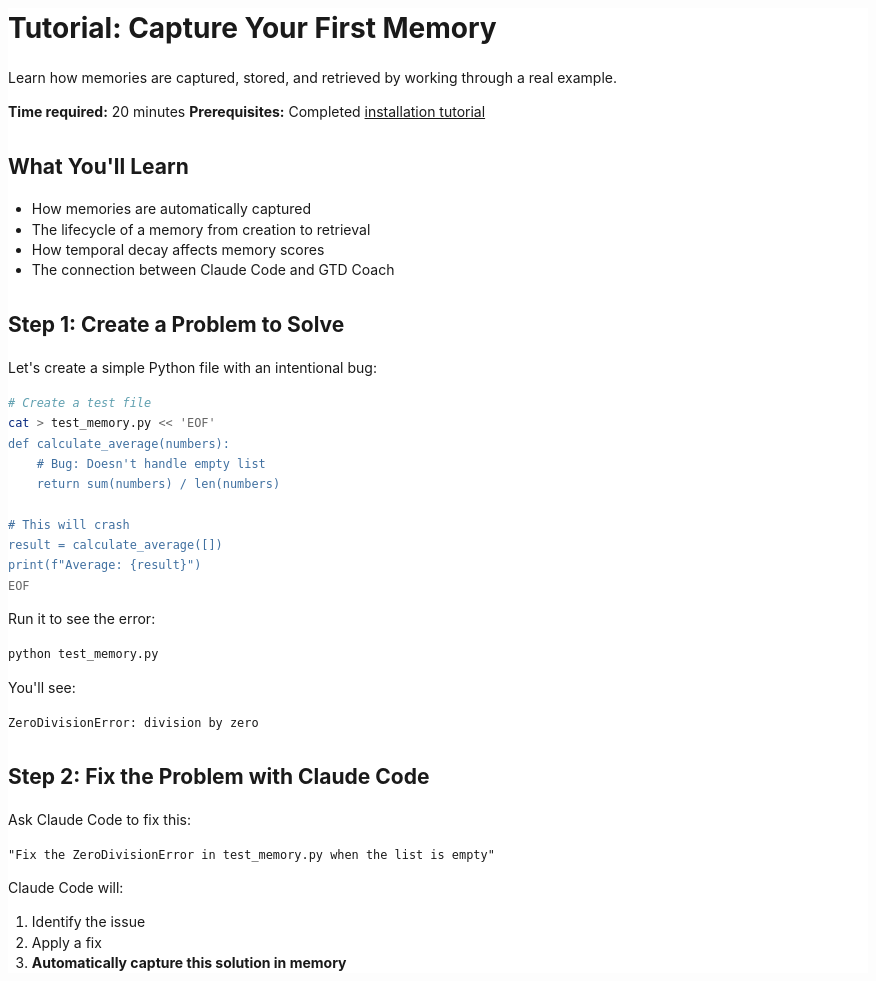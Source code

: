 # Tutorial: Capture Your First Memory

Learn how memories are captured, stored, and retrieved by working through a real example.

**Time required:** 20 minutes
**Prerequisites:** Completed [installation tutorial](01-installation.md)

## What You'll Learn

- How memories are automatically captured
- The lifecycle of a memory from creation to retrieval
- How temporal decay affects memory scores
- The connection between Claude Code and GTD Coach

## Step 1: Create a Problem to Solve

Let's create a simple Python file with an intentional bug:

```bash
# Create a test file
cat > test_memory.py << 'EOF'
def calculate_average(numbers):
    # Bug: Doesn't handle empty list
    return sum(numbers) / len(numbers)

# This will crash
result = calculate_average([])
print(f"Average: {result}")
EOF
```

Run it to see the error:
```bash
python test_memory.py
```

You'll see:
```
ZeroDivisionError: division by zero
```

## Step 2: Fix the Problem with Claude Code

Ask Claude Code to fix this:

```
"Fix the ZeroDivisionError in test_memory.py when the list is empty"
```

Claude Code will:
1. Identify the issue
2. Apply a fix
3. **Automatically capture this solution in memory**
